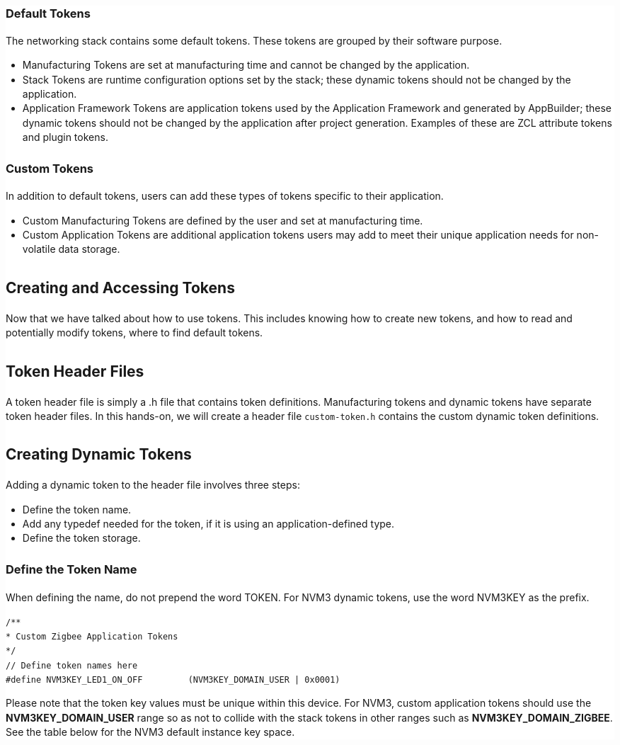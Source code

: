 ### Default Tokens
The networking stack contains some default tokens. These tokens are grouped by their software purpose.  
   * Manufacturing Tokens are set at manufacturing time and cannot be changed by the application.
   * Stack Tokens are runtime configuration options set by the stack; these dynamic tokens should not be changed by the application.
   * Application Framework Tokens are application tokens used by the Application Framework and generated by AppBuilder; these dynamic tokens should not be changed by the application after project generation. Examples of these are ZCL attribute tokens and plugin tokens.

### Custom Tokens
In addition to default tokens, users can add these types of tokens specific to their application.  
   * Custom Manufacturing Tokens are defined by the user and set at manufacturing time.
   * Custom Application Tokens are additional application tokens users may add to meet their unique application needs for non-volatile data storage.

## Creating and Accessing Tokens
Now that we have talked about how to use tokens. This includes knowing how to create new tokens, and how to read and potentially modify tokens, where to find default tokens.

## Token Header Files
A token header file is simply a .h file that contains token definitions. Manufacturing tokens and dynamic tokens have separate token header files. 
In this hands-on, we will create a header file  ```custom-token.h``` contains the custom dynamic token definitions.

## Creating Dynamic Tokens
Adding a dynamic token to the header file involves three steps:
* Define the token name.
* Add any typedef needed for the token, if it is using an application-defined type.
* Define the token storage.

### Define the Token Name
When defining the name, do not prepend the word TOKEN. For NVM3 dynamic tokens, use the word NVM3KEY as the prefix.
```
/**
* Custom Zigbee Application Tokens
*/
// Define token names here
#define NVM3KEY_LED1_ON_OFF			(NVM3KEY_DOMAIN_USER | 0x0001)
```
Please note that the token key values must be unique within this device.
For NVM3, custom application tokens should use the **NVM3KEY_DOMAIN_USER** range so as not to collide with the stack tokens in other ranges such as **NVM3KEY_DOMAIN_ZIGBEE**. See the table below for the NVM3 default instance key space.  

<div align="center">